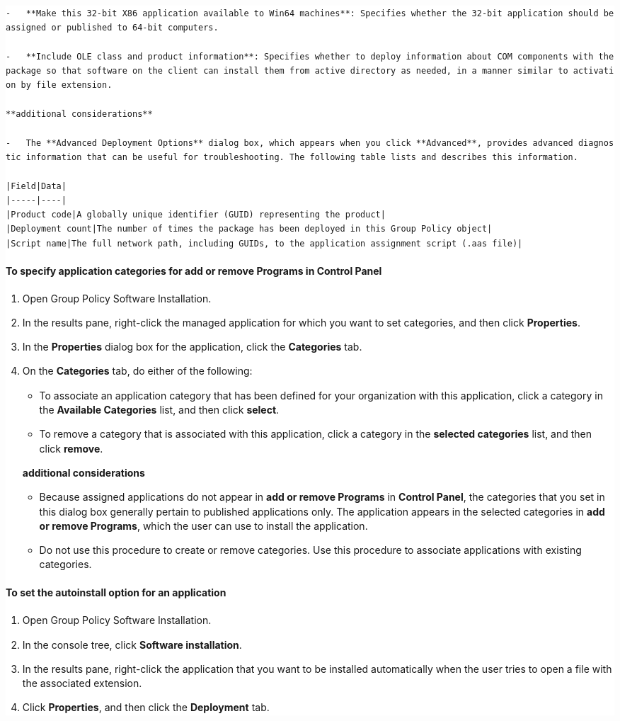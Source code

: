     -   **Make this 32-bit X86 application available to Win64 machines**: Specifies whether the 32-bit application should be assigned or published to 64-bit computers.

    -   **Include OLE class and product information**: Specifies whether to deploy information about COM components with the package so that software on the client can install them from active directory as needed, in a manner similar to activation by file extension.

    **additional considerations**

    -   The **Advanced Deployment Options** dialog box, which appears when you click **Advanced**, provides advanced diagnostic information that can be useful for troubleshooting. The following table lists and describes this information.

    |Field|Data|
    |-----|----|
    |Product code|A globally unique identifier (GUID) representing the product|
    |Deployment count|The number of times the package has been deployed in this Group Policy object|
    |Script name|The full network path, including GUIDs, to the application assignment script (.aas file)|

#### To specify application categories for add or remove Programs in Control Panel

1.  Open Group Policy Software Installation.

2.  In the results pane, right-click the managed application for which you want to set categories, and then click **Properties**.

3.  In the **Properties** dialog box for the application, click the **Categories** tab.

4.  On the **Categories** tab, do either of the following:

    -   To associate an application category that has been defined for your organization with this application, click a category in the **Available Categories** list, and then click **select**.

    -   To remove a category that is associated with this application, click a category in the **selected categories** list, and then click **remove**.

    **additional considerations**

    -   Because assigned applications do not appear in **add or remove Programs** in **Control Panel**, the categories that you set in this dialog box generally pertain to published applications only. The application appears in the selected categories in **add or remove Programs**, which the user can use to install the application.

    -   Do not use this procedure to create or remove categories. Use this procedure to associate applications with existing categories.

#### To set the autoinstall option for an application

1.  Open Group Policy Software Installation.

2.  In the console tree, click **Software installation**.

3.  In the results pane, right-click the application that you want to be installed automatically when the user tries to open a file with the associated extension.

4.  Click **Properties**, and then click the **Deployment** tab.
